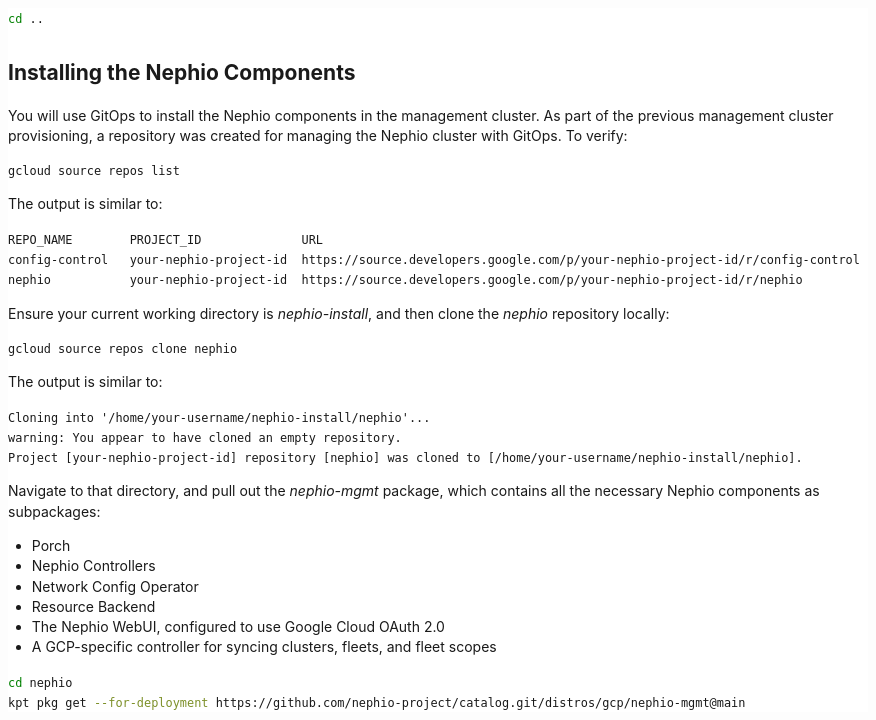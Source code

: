 ```bash
cd ..
```

## Installing the Nephio Components

You will use GitOps to install the Nephio components in the management cluster. As part of the previous management
cluster provisioning, a repository was created for managing the Nephio cluster with GitOps. To verify:

```bash
gcloud source repos list
```


The output is similar to:

```console
REPO_NAME        PROJECT_ID              URL
config-control   your-nephio-project-id  https://source.developers.google.com/p/your-nephio-project-id/r/config-control
nephio           your-nephio-project-id  https://source.developers.google.com/p/your-nephio-project-id/r/nephio
```



Ensure your current working directory is *nephio-install*, and then clone the
*nephio* repository locally:

```bash
gcloud source repos clone nephio
```


The output is similar to:

```console
Cloning into '/home/your-username/nephio-install/nephio'...
warning: You appear to have cloned an empty repository.
Project [your-nephio-project-id] repository [nephio] was cloned to [/home/your-username/nephio-install/nephio].
```



Navigate to that directory, and pull out the *nephio-mgmt* package, which
contains all the necessary Nephio components as subpackages:
- Porch
- Nephio Controllers
- Network Config Operator
- Resource Backend
- The Nephio WebUI, configured to use Google Cloud OAuth 2.0
- A GCP-specific controller for syncing clusters, fleets, and fleet scopes

```bash
cd nephio
kpt pkg get --for-deployment https://github.com/nephio-project/catalog.git/distros/gcp/nephio-mgmt@main
```

